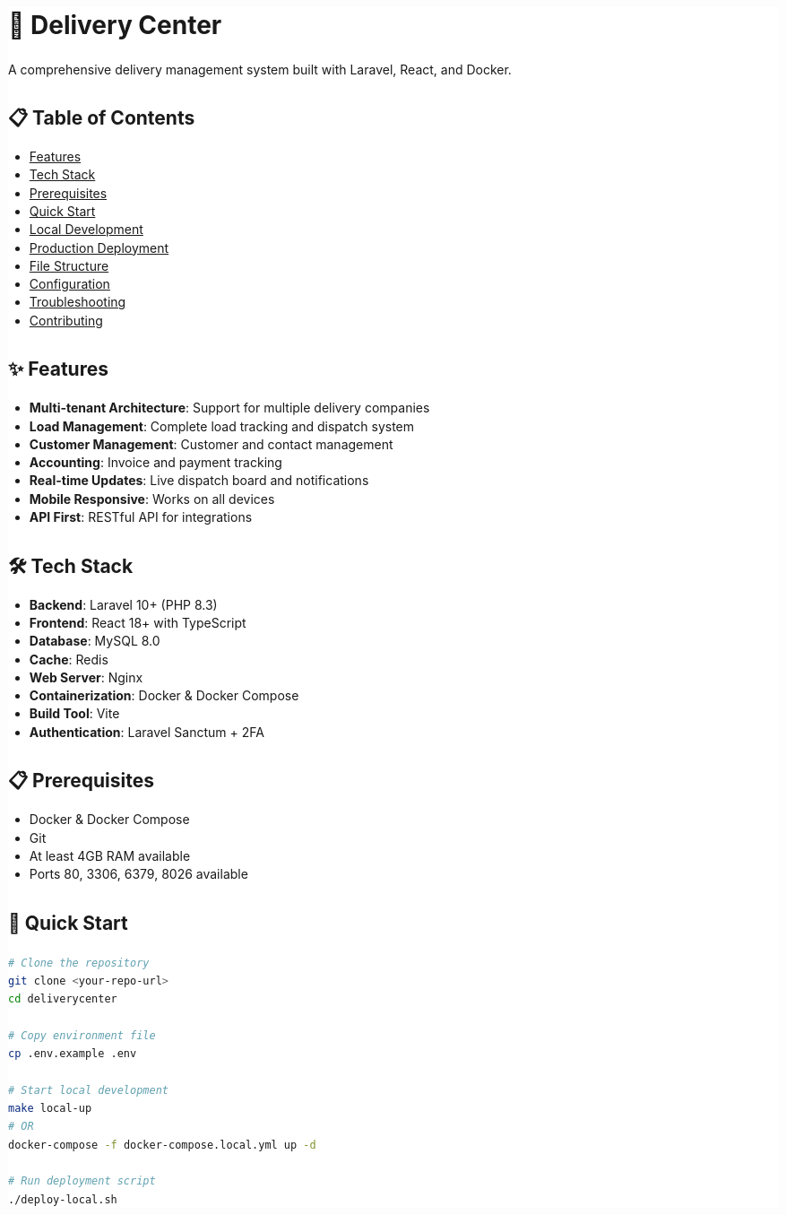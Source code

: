 # 🚚 Delivery Center

A comprehensive delivery management system built with Laravel, React, and Docker.

## 📋 Table of Contents

- [Features](#-features)
- [Tech Stack](#-tech-stack)
- [Prerequisites](#-prerequisites)
- [Quick Start](#-quick-start)
- [Local Development](#-local-development)
- [Production Deployment](#-production-deployment)
- [File Structure](#-file-structure)
- [Configuration](#-configuration)
- [Troubleshooting](#-troubleshooting)
- [Contributing](#-contributing)

## ✨ Features

- **Multi-tenant Architecture**: Support for multiple delivery companies
- **Load Management**: Complete load tracking and dispatch system
- **Customer Management**: Customer and contact management
- **Accounting**: Invoice and payment tracking
- **Real-time Updates**: Live dispatch board and notifications
- **Mobile Responsive**: Works on all devices
- **API First**: RESTful API for integrations

## 🛠 Tech Stack

- **Backend**: Laravel 10+ (PHP 8.3)
- **Frontend**: React 18+ with TypeScript
- **Database**: MySQL 8.0
- **Cache**: Redis
- **Web Server**: Nginx
- **Containerization**: Docker & Docker Compose
- **Build Tool**: Vite
- **Authentication**: Laravel Sanctum + 2FA

## 📋 Prerequisites

- Docker & Docker Compose
- Git
- At least 4GB RAM available
- Ports 80, 3306, 6379, 8026 available

## 🚀 Quick Start

```bash
# Clone the repository
git clone <your-repo-url>
cd deliverycenter

# Copy environment file
cp .env.example .env

# Start local development
make local-up
# OR
docker-compose -f docker-compose.local.yml up -d

# Run deployment script
./deploy-local.sh
```